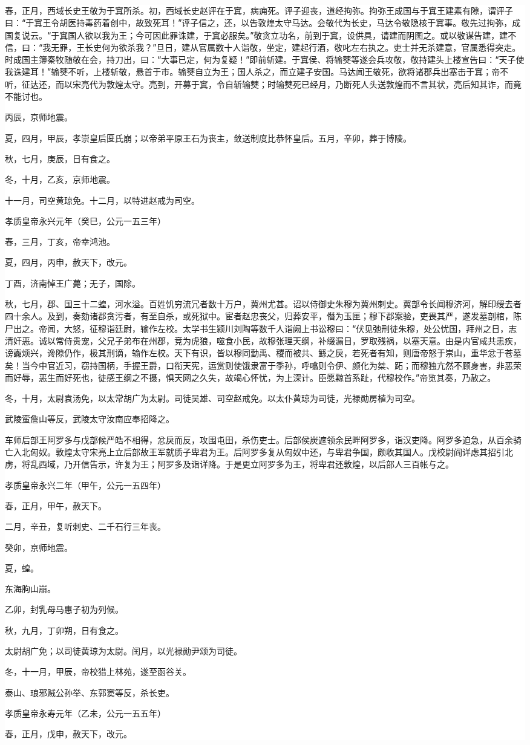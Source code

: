春，正月，西域长史王敬为于窴所杀。初，西域长史赵评在于窴，病痈死。评子迎丧，道经拘弥。拘弥王成国与于窴王建素有隙，谓评子曰：“于窴王令胡医持毒药着创中，故致死耳！”评子信之，还，以告敦煌太守马达。会敬代为长史，马达令敬隐核于窴事。敬先过拘弥，成国复说云。“于窴国人欲以我为王；今可因此罪诛建，于窴必服矣。”敬贪立功名，前到于窴，设供具，请建而阴图之。或以敬谋告建，建不信，曰：“我无罪，王长史何为欲杀我？”旦日，建从官属数十人诣敬，坐定，建起行酒，敬叱左右执之。吏士并无杀建意，官属悉得突走。时成国主簿秦牧随敬在会，持刀出，曰：“大事已定，何为复疑！”即前斩建。于窴侯、将输僰等遂会兵攻敬，敬持建头上楼宣告曰：“天子使我诛建耳！”输僰不听，上楼斩敬，悬首于市。输僰自立为王；国人杀之，而立建子安国。马达闻王敬死，欲将诸郡兵出塞击于窴；帝不听，征达还，而以宋亮代为敦煌太守。亮到，开募于窴，令自斩输僰；时输僰死已经月，乃断死人头送敦煌而不言其状，亮后知其诈，而竟不能讨也。

丙辰，京师地震。

夏，四月，甲辰，孝崇皇后匽氏崩；以帝弟平原王石为丧主，敛送制度比恭怀皇后。五月，辛卯，葬于博陵。

秋，七月，庚辰，日有食之。

冬，十月，乙亥，京师地震。

十一月，司空黄琼免。十二月，以特进赵戒为司空。

孝质皇帝永兴元年（癸巳，公元一五三年）

春，三月，丁亥，帝幸鸿池。

夏，四月，丙申，赦天下，改元。

丁酉，济南悼王广薨；无子，国除。

秋，七月，郡、国三十二蝗，河水溢。百姓饥穷流冗者数十万户，冀州尤甚。诏以侍御史朱穆为冀州刺史。冀部令长闻穆济河，解印绶去者四十余人。及到，奏劾诸郡贪污者，有至自杀，或死狱中。宦者赵忠丧父，归葬安平，僭为玉匣；穆下郡案验，吏畏其严，遂发墓剖棺，陈尸出之。帝闻，大怒，征穆诣廷尉，输作左校。太学书生颍川刘陶等数千人诣阙上书讼穆曰：“伏见弛刑徒朱穆，处公忧国，拜州之日，志清奸恶。诚以常侍贵宠，父兄子弟布在州郡，竞为虎狼，噬食小民，故穆张理天纲，补缀漏目，罗取残祸，以塞天意。由是内官咸共恚疾，谤讟烦兴，谗隙仍作，极其刑谪，输作左校。天下有识，皆以穆同勤禹、稷而被共、鲧之戾，若死者有知，则唐帝怒于崇山，重华忿于苍墓矣！当今中官近习，窃持国柄，手握王爵，口衔天宪，运赏则使饿隶富于季孙，呼噏则令伊、颜化为桀、跖；而穆独亢然不顾身害，非恶荣而好辱，恶生而好死也，徒感王纲之不摄，惧天网之久失，故竭心怀忧，为上深计。臣愿黥首系趾，代穆校作。”帝览其奏，乃赦之。

冬，十月，太尉袁汤免，以太常胡广为太尉。司徒吴雄、司空赵戒免。以太仆黄琼为司徒，光禄勋房植为司空。

武陵蛮詹山等反，武陵太守汝南应奉招降之。

车师后部王阿罗多与戊部候严皓不相得，忿戾而反，攻围屯田，杀伤吏士。后部侯炭遮领余民畔阿罗多，诣汉吏降。阿罗多迫急，从百余骑亡入北匈奴。敦煌太守宋亮上立后部故王军就质子卑君为王。后阿罗多复从匈奴中还，与卑君争国，颇收其国人。戊校尉阎详虑其招引北虏，将乱西域，乃开信告示，许复为王；阿罗多及诣详降。于是更立阿罗多为王，将卑君还敦煌，以后部人三百帐与之。

孝质皇帝永兴二年（甲午，公元一五四年）

春，正月，甲午，赦天下。

二月，辛丑，复听刺史、二千石行三年丧。

癸卯，京师地震。

夏，蝗。

东海朐山崩。

乙卯，封乳母马惠子初为列候。

秋，九月，丁卯朔，日有食之。

太尉胡广免；以司徒黄琼为太尉。闰月，以光禄勋尹颂为司徒。

冬，十一月，甲辰，帝校猎上林苑，遂至函谷关。

泰山、琅邪贼公孙举、东郭窦等反，杀长吏。

孝质皇帝永寿元年（乙未，公元一五五年）

春，正月，戊申，赦天下，改元。
